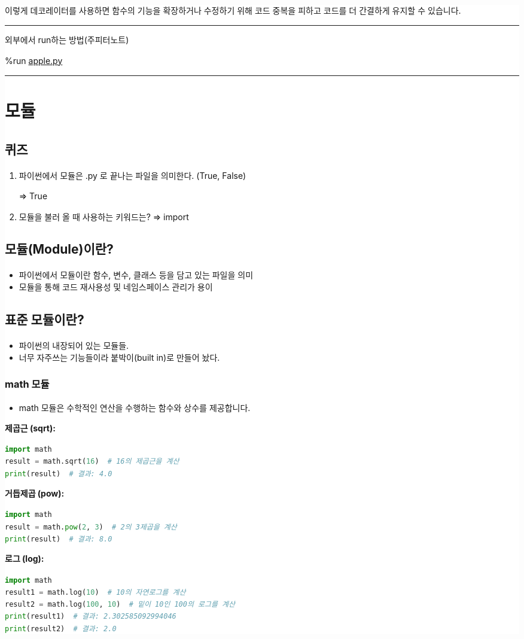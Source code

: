 이렇게 데코레이터를 사용하면 함수의 기능을 확장하거나 수정하기 위해 코드 중복을 피하고 코드를 더 간결하게 유지할 수 있습니다.

---

외부에서 run하는 방법(주피터노트)

%run [apple.py](http://apple.py/)

---

# 모듈

## 퀴즈

1. 파이썬에서 모듈은 .py 로 끝나는 파일을 의미한다. (True, False)
    
    ⇒ True
    
2. 모듈을 불러 올 때 사용하는 키워드는?
⇒ import

## 모듈(Module)이란?

- 파이썬에서 모듈이란 함수, 변수, 클래스 등을 담고 있는 파일을 의미
- 모듈을 통해 코드 재사용성 및 네임스페이스 관리가 용이

## 표준 모듈이란?

- 파이썬의 내장되어 있는 모듈들.
- 너무 자주쓰는 기능들이라 붙박이(built in)로 만들어 놨다.

### math 모듈

- math 모듈은 수학적인 연산을 수행하는 함수와 상수를 제공합니다.

**제곱근 (sqrt):**

```python
import math
result = math.sqrt(16)  # 16의 제곱근을 계산
print(result)  # 결과: 4.0
```

**거듭제곱 (pow):**

```python
import math
result = math.pow(2, 3)  # 2의 3제곱을 계산
print(result)  # 결과: 8.0
```

**로그 (log):**

```python
import math
result1 = math.log(10)  # 10의 자연로그를 계산
result2 = math.log(100, 10)  # 밑이 10인 100의 로그를 계산
print(result1)  # 결과: 2.302585092994046
print(result2)  # 결과: 2.0
```
